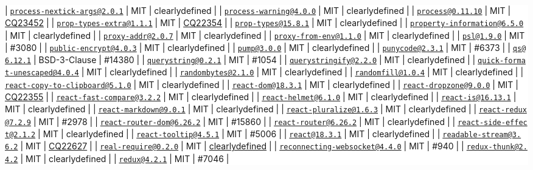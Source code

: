 | [`process-nextick-args@2.0.1`](https://github.com/calvinmetcalf/process-nextick-args.git) | MIT | clearlydefined |
| [`process-warning@4.0.0`](git+https://github.com/fastify/process-warning.git) | MIT | clearlydefined |
| [`process@0.11.10`](git://github.com/shtylman/node-process.git) | MIT | [CQ23452](https://dev.eclipse.org/ipzilla/show_bug.cgi?id=23452) |
| [`prop-types-extra@1.1.1`](git+https://github.com/react-bootstrap/prop-types-extra.git) | MIT | [CQ22354](https://dev.eclipse.org/ipzilla/show_bug.cgi?id=22354) |
| [`prop-types@15.8.1`](https://github.com/facebook/prop-types.git) | MIT | clearlydefined |
| [`property-information@6.5.0`](https://github.com/wooorm/property-information.git) | MIT | clearlydefined |
| [`proxy-addr@2.0.7`](https://github.com/jshttp/proxy-addr.git) | MIT | clearlydefined |
| [`proxy-from-env@1.1.0`](https://github.com/Rob--W/proxy-from-env.git) | MIT | clearlydefined |
| [`psl@1.9.0`](git@github.com:lupomontero/psl.git) | MIT | #3080 |
| [`public-encrypt@4.0.3`](https://github.com/crypto-browserify/publicEncrypt.git) | MIT | clearlydefined |
| [`pump@3.0.0`](git://github.com/mafintosh/pump.git) | MIT | clearlydefined |
| [`punycode@2.3.1`](https://github.com/mathiasbynens/punycode.js.git) | MIT | #6373 |
| [`qs@6.12.1`](https://github.com/ljharb/qs.git) | BSD-3-Clause | #14380 |
| [`querystring@0.2.1`](git://github.com/Gozala/querystring.git) | MIT | #1054 |
| [`querystringify@2.2.0`](https://github.com/unshiftio/querystringify) | MIT | clearlydefined |
| [`quick-format-unescaped@4.0.4`](git+https://github.com/davidmarkclements/quick-format.git) | MIT | clearlydefined |
| [`randombytes@2.1.0`](git@github.com:crypto-browserify/randombytes.git) | MIT | clearlydefined |
| [`randomfill@1.0.4`](https://github.com/crypto-browserify/randomfill.git) | MIT | clearlydefined |
| [`react-copy-to-clipboard@5.1.0`](https://github.com/nkbt/react-copy-to-clipboard.git) | MIT | clearlydefined |
| [`react-dom@18.3.1`](https://github.com/facebook/react.git) | MIT | clearlydefined |
| [`react-dropzone@9.0.0`](https://github.com/react-dropzone/react-dropzone.git) | MIT | [CQ22355](https://dev.eclipse.org/ipzilla/show_bug.cgi?id=22355) |
| [`react-fast-compare@3.2.2`](https://github.com/FormidableLabs/react-fast-compare) | MIT | clearlydefined |
| [`react-helmet@6.1.0`](https://github.com/nfl/react-helmet) | MIT | clearlydefined |
| [`react-is@16.13.1`](https://github.com/facebook/react.git) | MIT | clearlydefined |
| [`react-markdown@9.0.1`](https://github.com/remarkjs/react-markdown.git) | MIT | clearlydefined |
| [`react-pluralize@1.6.3`](https://github.com/tsmith123/react-pluralize) | MIT | clearlydefined |
| [`react-redux@7.2.9`](https://github.com/reduxjs/react-redux.git) | MIT | #2978 |
| [`react-router-dom@6.26.2`](https://github.com/remix-run/react-router) | MIT | #15860 |
| [`react-router@6.26.2`](https://github.com/remix-run/react-router) | MIT | clearlydefined |
| [`react-side-effect@2.1.2`](https://github.com/gaearon/react-side-effect.git) | MIT | clearlydefined |
| [`react-tooltip@4.5.1`](https://github.com/ReactTooltip/react-tooltip) | MIT | #5006 |
| [`react@18.3.1`](https://github.com/facebook/react.git) | MIT | clearlydefined |
| [`readable-stream@3.6.2`](git://github.com/nodejs/readable-stream) | MIT | [CQ22627](https://dev.eclipse.org/ipzilla/show_bug.cgi?id=22627) |
| [`real-require@0.2.0`](git+https://github.com/pinojs/real-require.git) | MIT | [clearlydefined](https://clearlydefined.io/definitions/npm/npmjs/-/real-require/0.2.0) |
| [`reconnecting-websocket@4.4.0`](git+https://github.com/pladaria/reconnecting-websocket.git) | MIT | #940 |
| [`redux-thunk@2.4.2`](https://github.com/reduxjs/redux-thunk.git) | MIT | clearlydefined |
| [`redux@4.2.1`](https://github.com/reduxjs/redux.git) | MIT | #7046 |